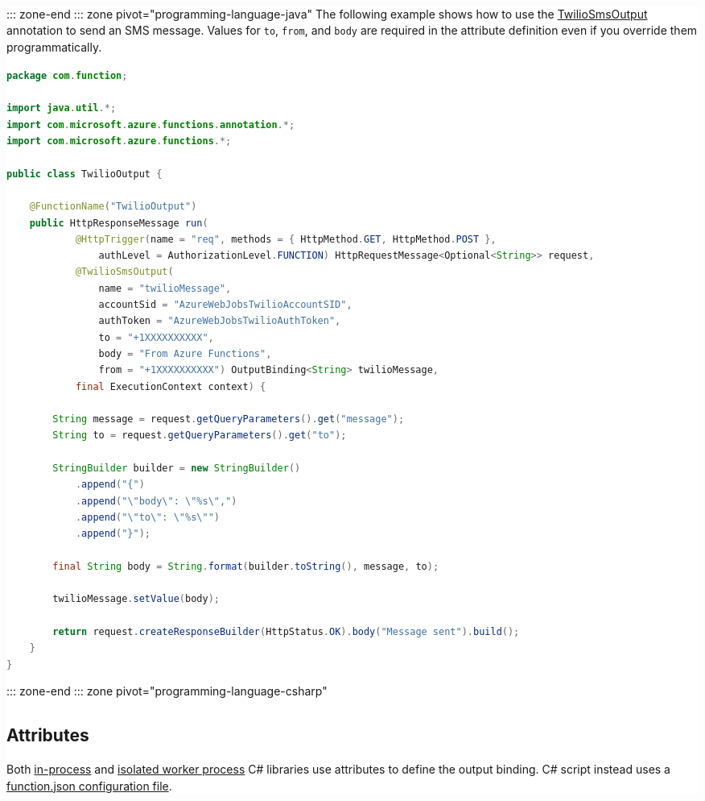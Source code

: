 ::: zone-end
::: zone pivot="programming-language-java"
The following example shows how to use the [TwilioSmsOutput](/java/api/com.microsoft.azure.functions.annotation.twiliosmsoutput) annotation to send an SMS message. Values for `to`, `from`, and `body` are required in the attribute definition even if you override them programmatically.

```java
package com.function;

import java.util.*;
import com.microsoft.azure.functions.annotation.*;
import com.microsoft.azure.functions.*;

public class TwilioOutput {

    @FunctionName("TwilioOutput")
    public HttpResponseMessage run(
            @HttpTrigger(name = "req", methods = { HttpMethod.GET, HttpMethod.POST },
                authLevel = AuthorizationLevel.FUNCTION) HttpRequestMessage<Optional<String>> request,
            @TwilioSmsOutput(
                name = "twilioMessage",
                accountSid = "AzureWebJobsTwilioAccountSID",
                authToken = "AzureWebJobsTwilioAuthToken",
                to = "+1XXXXXXXXXX",
                body = "From Azure Functions",
                from = "+1XXXXXXXXXX") OutputBinding<String> twilioMessage,
            final ExecutionContext context) {

        String message = request.getQueryParameters().get("message");
        String to = request.getQueryParameters().get("to");

        StringBuilder builder = new StringBuilder()
            .append("{")
            .append("\"body\": \"%s\",")
            .append("\"to\": \"%s\"")
            .append("}");

        final String body = String.format(builder.toString(), message, to);

        twilioMessage.setValue(body);

        return request.createResponseBuilder(HttpStatus.OK).body("Message sent").build();
    }
}
```

::: zone-end
::: zone pivot="programming-language-csharp"
## Attributes

Both [in-process](functions-dotnet-class-library.md) and [isolated worker process](dotnet-isolated-process-guide.md) C# libraries use attributes to define the output binding. C# script instead uses a [function.json configuration file](#configuration).  
